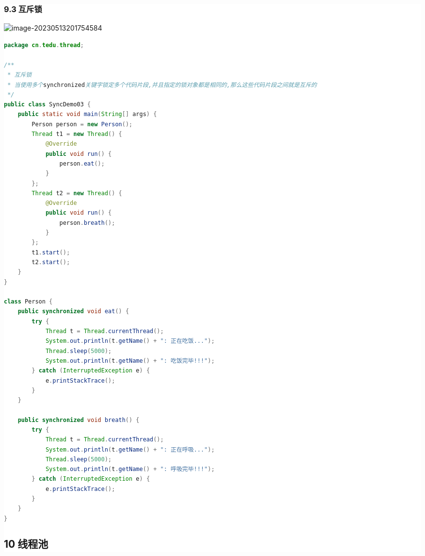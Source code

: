 ### 9.3 互斥锁

![image-20230513201754584](https://gitee.com/paida-spitting-star/image/raw/master/image-20230513201754584.png)

```java
package cn.tedu.thread;

/**
 * 互斥锁
 * 当使用多个synchronized关键字锁定多个代码片段,并且指定的锁对象都是相同的,那么这些代码片段之间就是互斥的
 */
public class SyncDemo03 {
    public static void main(String[] args) {
        Person person = new Person();
        Thread t1 = new Thread() {
            @Override
            public void run() {
                person.eat();
            }
        };
        Thread t2 = new Thread() {
            @Override
            public void run() {
                person.breath();
            }
        };
        t1.start();
        t2.start();
    }
}

class Person {
    public synchronized void eat() {
        try {
            Thread t = Thread.currentThread();
            System.out.println(t.getName() + ": 正在吃饭...");
            Thread.sleep(5000);
            System.out.println(t.getName() + ": 吃饭完毕!!!");
        } catch (InterruptedException e) {
            e.printStackTrace();
        }
    }

    public synchronized void breath() {
        try {
            Thread t = Thread.currentThread();
            System.out.println(t.getName() + ": 正在呼吸...");
            Thread.sleep(5000);
            System.out.println(t.getName() + ": 呼吸完毕!!!");
        } catch (InterruptedException e) {
            e.printStackTrace();
        }
    }
}
```

## 10 线程池

```java

```
